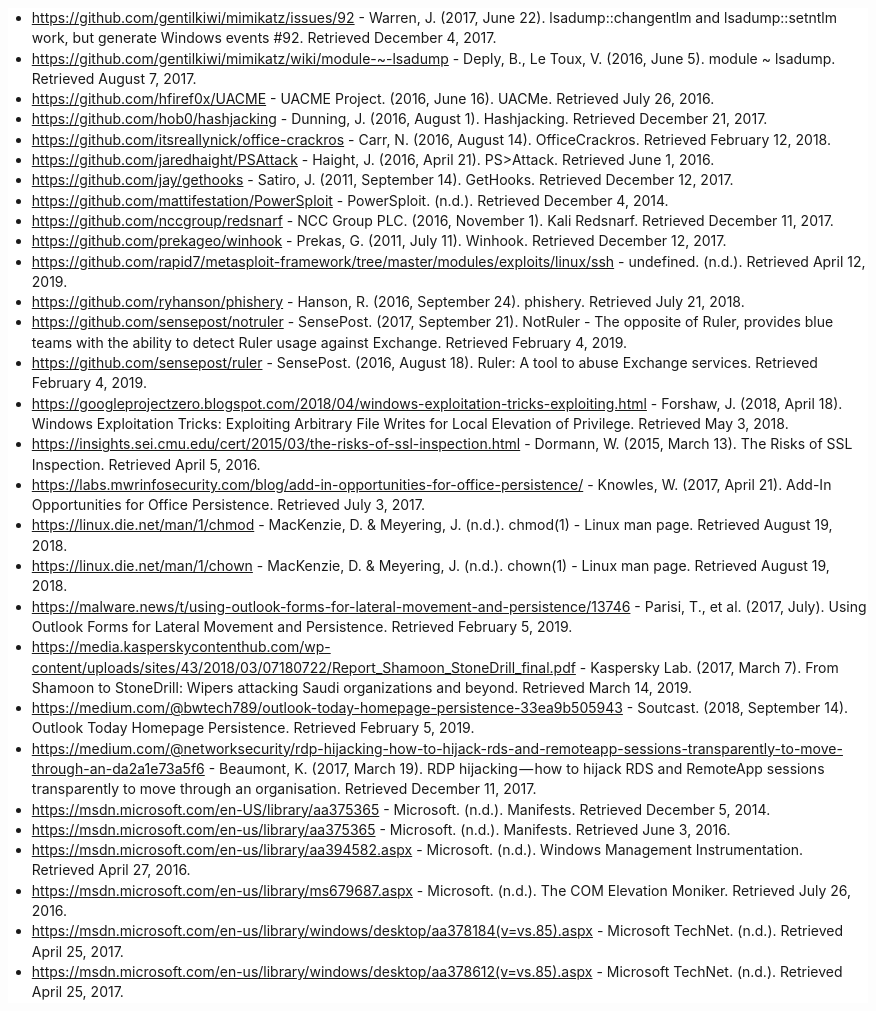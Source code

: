 * https://github.com/gentilkiwi/mimikatz/issues/92 - Warren, J. (2017, June 22). lsadump::changentlm and lsadump::setntlm work, but generate Windows events #92. Retrieved December 4, 2017.
* https://github.com/gentilkiwi/mimikatz/wiki/module-~-lsadump - Deply, B., Le Toux, V. (2016, June 5). module ~ lsadump. Retrieved August 7, 2017.
* https://github.com/hfiref0x/UACME - UACME Project. (2016, June 16). UACMe. Retrieved July 26, 2016.
* https://github.com/hob0/hashjacking - Dunning, J. (2016, August 1). Hashjacking. Retrieved December 21, 2017.
* https://github.com/itsreallynick/office-crackros - Carr, N. (2016, August 14). OfficeCrackros. Retrieved February 12, 2018.
* https://github.com/jaredhaight/PSAttack - Haight, J. (2016, April 21). PS>Attack. Retrieved June 1, 2016.
* https://github.com/jay/gethooks - Satiro, J. (2011, September 14). GetHooks. Retrieved December 12, 2017.
* https://github.com/mattifestation/PowerSploit - PowerSploit. (n.d.). Retrieved December 4, 2014.
* https://github.com/nccgroup/redsnarf - NCC Group PLC. (2016, November 1). Kali Redsnarf. Retrieved December 11, 2017.
* https://github.com/prekageo/winhook - Prekas, G. (2011, July 11). Winhook. Retrieved December 12, 2017.
* https://github.com/rapid7/metasploit-framework/tree/master/modules/exploits/linux/ssh - undefined. (n.d.). Retrieved April 12, 2019.
* https://github.com/ryhanson/phishery - Hanson, R. (2016, September 24). phishery. Retrieved July 21, 2018.
* https://github.com/sensepost/notruler - SensePost. (2017, September 21). NotRuler - The opposite of Ruler, provides blue teams with the ability to detect Ruler usage against Exchange. Retrieved February 4, 2019.
* https://github.com/sensepost/ruler - SensePost. (2016, August 18). Ruler: A tool to abuse Exchange services. Retrieved February 4, 2019.
* https://googleprojectzero.blogspot.com/2018/04/windows-exploitation-tricks-exploiting.html - Forshaw, J. (2018, April 18). Windows Exploitation Tricks: Exploiting Arbitrary File Writes for Local Elevation of Privilege. Retrieved May 3, 2018.
* https://insights.sei.cmu.edu/cert/2015/03/the-risks-of-ssl-inspection.html - Dormann, W. (2015, March 13). The Risks of SSL Inspection. Retrieved April 5, 2016.
* https://labs.mwrinfosecurity.com/blog/add-in-opportunities-for-office-persistence/ - Knowles, W. (2017, April 21). Add-In Opportunities for Office Persistence. Retrieved July 3, 2017.
* https://linux.die.net/man/1/chmod - MacKenzie, D. & Meyering, J. (n.d.). chmod(1) - Linux man page. Retrieved August 19, 2018.
* https://linux.die.net/man/1/chown - MacKenzie, D. & Meyering, J. (n.d.). chown(1) - Linux man page. Retrieved August 19, 2018.
* https://malware.news/t/using-outlook-forms-for-lateral-movement-and-persistence/13746 - Parisi, T., et al. (2017, July). Using Outlook Forms for Lateral Movement and Persistence. Retrieved February 5, 2019.
* https://media.kasperskycontenthub.com/wp-content/uploads/sites/43/2018/03/07180722/Report_Shamoon_StoneDrill_final.pdf - Kaspersky Lab. (2017, March 7). From Shamoon to StoneDrill: Wipers attacking Saudi organizations and beyond. Retrieved March 14, 2019.
* https://medium.com/@bwtech789/outlook-today-homepage-persistence-33ea9b505943 - Soutcast. (2018, September 14). Outlook Today Homepage Persistence. Retrieved February 5, 2019.
* https://medium.com/@networksecurity/rdp-hijacking-how-to-hijack-rds-and-remoteapp-sessions-transparently-to-move-through-an-da2a1e73a5f6 - Beaumont, K. (2017, March 19). RDP hijacking — how to hijack RDS and RemoteApp sessions transparently to move through an organisation. Retrieved December 11, 2017.
* https://msdn.microsoft.com/en-US/library/aa375365 - Microsoft. (n.d.). Manifests. Retrieved December 5, 2014.
* https://msdn.microsoft.com/en-us/library/aa375365 - Microsoft. (n.d.). Manifests. Retrieved June 3, 2016.
* https://msdn.microsoft.com/en-us/library/aa394582.aspx - Microsoft. (n.d.). Windows Management Instrumentation. Retrieved April 27, 2016.
* https://msdn.microsoft.com/en-us/library/ms679687.aspx - Microsoft. (n.d.). The COM Elevation Moniker. Retrieved July 26, 2016.
* https://msdn.microsoft.com/en-us/library/windows/desktop/aa378184(v=vs.85).aspx - Microsoft TechNet. (n.d.). Retrieved April 25, 2017.
* https://msdn.microsoft.com/en-us/library/windows/desktop/aa378612(v=vs.85).aspx - Microsoft TechNet. (n.d.). Retrieved April 25, 2017.